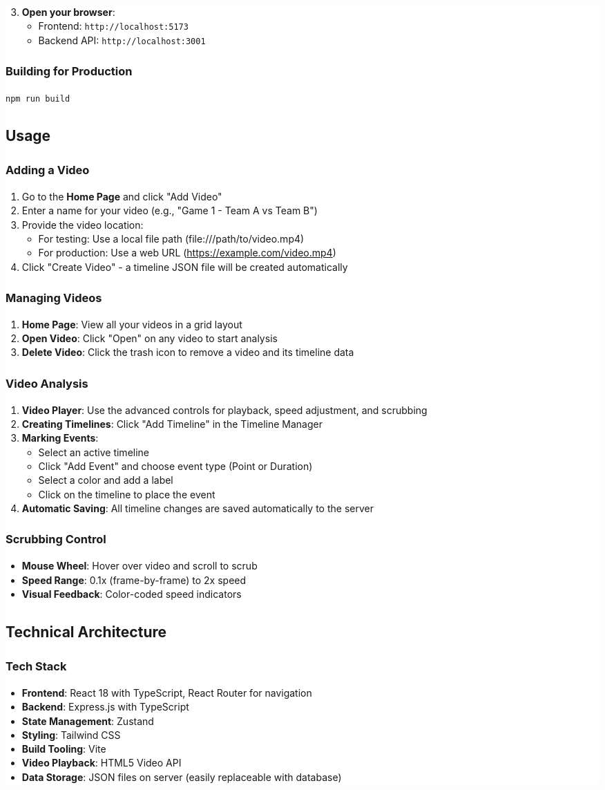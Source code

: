 3. **Open your browser**:
   - Frontend: `http://localhost:5173`
   - Backend API: `http://localhost:3001`

### Building for Production

```bash
npm run build
```

## Usage

### Adding a Video
1. Go to the **Home Page** and click "Add Video"
2. Enter a name for your video (e.g., "Game 1 - Team A vs Team B")
3. Provide the video location:
   - For testing: Use a local file path (file:///path/to/video.mp4)
   - For production: Use a web URL (https://example.com/video.mp4)
4. Click "Create Video" - a timeline JSON file will be created automatically

### Managing Videos
1. **Home Page**: View all your videos in a grid layout
2. **Open Video**: Click "Open" on any video to start analysis
3. **Delete Video**: Click the trash icon to remove a video and its timeline data

### Video Analysis
1. **Video Player**: Use the advanced controls for playback, speed adjustment, and scrubbing
2. **Creating Timelines**: Click "Add Timeline" in the Timeline Manager
3. **Marking Events**: 
   - Select an active timeline
   - Click "Add Event" and choose event type (Point or Duration)
   - Select a color and add a label
   - Click on the timeline to place the event
4. **Automatic Saving**: All timeline changes are saved automatically to the server

### Scrubbing Control
- **Mouse Wheel**: Hover over video and scroll to scrub
- **Speed Range**: 0.1x (frame-by-frame) to 2x speed
- **Visual Feedback**: Color-coded speed indicators

## Technical Architecture

### Tech Stack
- **Frontend**: React 18 with TypeScript, React Router for navigation
- **Backend**: Express.js with TypeScript
- **State Management**: Zustand
- **Styling**: Tailwind CSS
- **Build Tooling**: Vite
- **Video Playback**: HTML5 Video API
- **Data Storage**: JSON files on server (easily replaceable with database)
